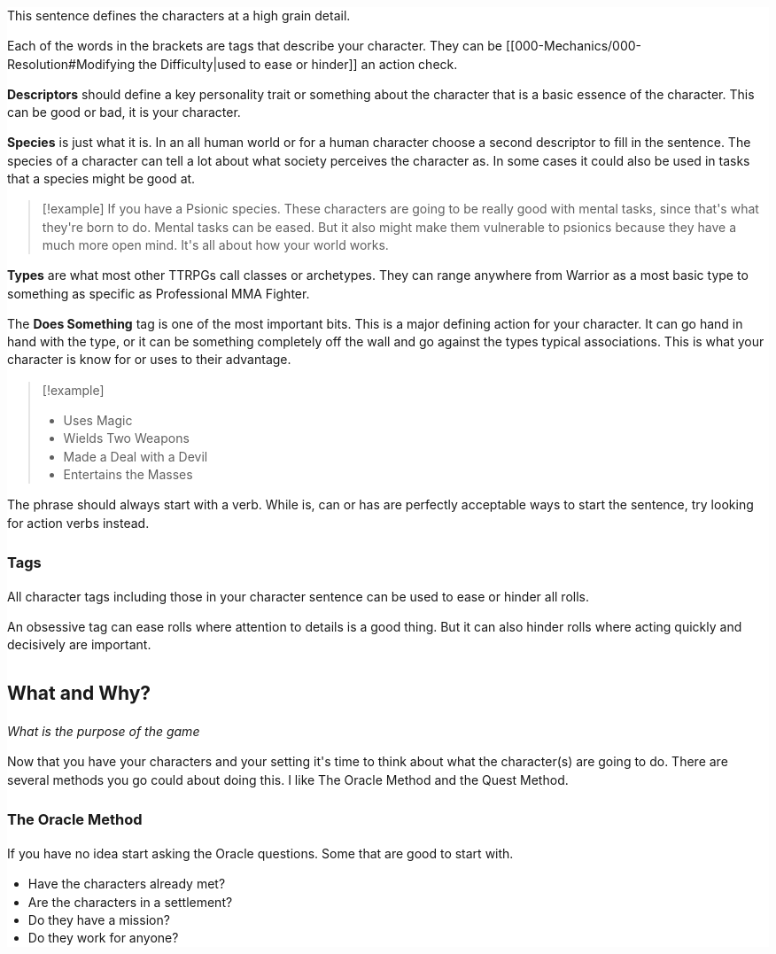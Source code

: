 This sentence defines the characters at a high grain detail. 

Each of the words in the brackets are tags that describe your character. They can be [[000-Mechanics/000-Resolution#Modifying the Difficulty\|used to ease or hinder]] an action check.

**Descriptors** should define a key personality trait or something about the character that is a basic essence of the character. This can be good or bad, it is your character.

**Species** is just what it is.   In an all human world or for a human character choose a second descriptor to fill in the sentence. The species of a character can tell a lot about what society perceives the character as.  In some cases it could also be used in tasks that a species might be good at.

> [!example]
> If you have a Psionic species.  These characters are going to be really good with mental tasks, since that's what they're born to do. Mental tasks can be eased.  But it also might make them vulnerable to psionics because they have a much more open mind. It's all about how your world works. 

**Types** are what most other TTRPGs call classes or archetypes. They can range anywhere from Warrior as a most basic type to something as specific as Professional MMA Fighter.

The **Does Something** tag is one of the most important bits. This is a major defining action for your character.  It can go hand in hand with the type, or it can be something completely off the wall and go against the types typical associations. This is what your character is know for or uses to their advantage.

> [!example]
> * Uses Magic
> * Wields Two Weapons
> * Made a Deal with a Devil
> * Entertains the Masses

The phrase should always start with a verb.  While is, can or has are perfectly acceptable ways to start the sentence, try looking for action verbs instead.

### Tags

All character tags including those in your character sentence can be used to ease or hinder all rolls.

An obsessive tag can ease rolls where attention to details is a good thing.  But it can also hinder rolls where acting quickly and decisively are important.

## What and Why?
_What is the purpose of the game_

Now that you have your characters and your setting it's time to think about what the character(s) are going to do. There are several methods you go could about doing this. I like The Oracle Method and the Quest Method.

### The Oracle Method

If you have no idea start asking the Oracle questions.  Some that are good to start with.

* Have the characters already met?
* Are the characters in a settlement?
* Do they have a mission?
* Do they work for anyone?
